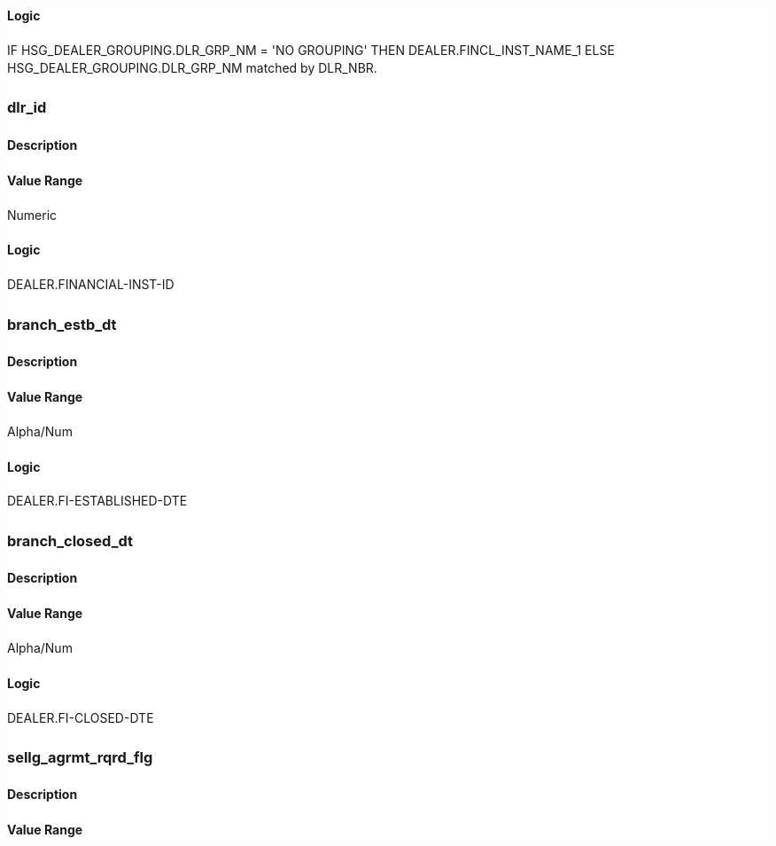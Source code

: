 #### Logic


IF HSG_DEALER_GROUPING.DLR_GRP_NM = 'NO GROUPING' THEN DEALER.FINCL_INST_NAME_1
            ELSE HSG_DEALER_GROUPING.DLR_GRP_NM matched by DLR_NBR.



### dlr_id
#### Description



#### Value Range

Numeric

#### Logic


DEALER.FINANCIAL-INST-ID


### branch_estb_dt
#### Description



#### Value Range

Alpha/Num

#### Logic

DEALER.FI-ESTABLISHED-DTE



### branch_closed_dt
#### Description



#### Value Range

Alpha/Num

#### Logic


DEALER.FI-CLOSED-DTE



### sellg_agrmt_rqrd_flg
#### Description



#### Value Range
